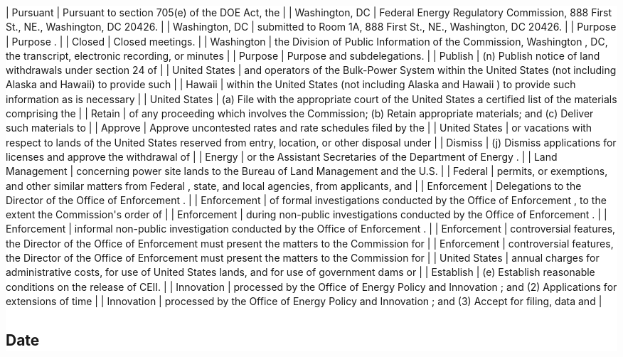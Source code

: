 | Pursuant              | Pursuant to section 705(e) of the DOE Act, the                                                                          |
| Washington, DC        | Federal Energy Regulatory Commission, 888 First St., NE., Washington, DC  20426.                                        |
| Washington, DC        | submitted to Room 1A, 888 First St., NE., Washington, DC  20426.                                                        |
| Purpose               | Purpose .                                                                                                               |
| Closed                | Closed  meetings.                                                                                                       |
| Washington            | the Division of Public Information of the Commission, Washington , DC, the transcript, electronic recording, or minutes |
| Purpose               | Purpose  and subdelegations.                                                                                            |
| Publish               | (n)  Publish notice of land withdrawals under section 24 of                                                             |
| United States         | and operators of the Bulk-Power System within the United States (not including Alaska and Hawaii) to provide such       |
| Hawaii                | within the United States (not including Alaska and Hawaii ) to provide such information as is necessary                 |
| United States         | (a) File with the appropriate court of the United States a certified list of the materials comprising the               |
| Retain                | of any proceeding which involves the Commission; (b) Retain appropriate materials; and (c) Deliver such materials to    |
| Approve               | Approve uncontested rates and rate schedules filed by the                                                               |
| United States         | or vacations with respect to lands of the United States reserved from entry, location, or other disposal under          |
| Dismiss               | (j)  Dismiss applications for licenses and approve the withdrawal of                                                    |
| Energy                | or the Assistant Secretaries of the Department of Energy .                                                              |
| Land Management       | concerning power site lands to the Bureau of Land Management  and the U.S.                                              |
| Federal               | permits, or exemptions, and other similar matters from Federal , state, and local agencies, from applicants, and        |
| Enforcement           | Delegations to the Director of the Office of  Enforcement .                                                             |
| Enforcement           | of formal investigations conducted by the Office of Enforcement , to the extent the Commission's order of               |
| Enforcement           | during non-public investigations conducted by the Office of Enforcement .                                               |
| Enforcement           | informal non-public investigation conducted by the Office of Enforcement .                                              |
| Enforcement           | controversial features, the Director of the Office of Enforcement must present the matters to the Commission for        |
| Enforcement           | controversial features, the Director of the Office of Enforcement must present the matters to the Commission for        |
| United States         | annual charges for administrative costs, for use of United States lands, and for use of government dams or              |
| Establish             | (e)  Establish  reasonable conditions on the release of CEII.                                                           |
| Innovation            | processed by the Office of Energy Policy and Innovation ; and (2) Applications for extensions of time                   |
| Innovation            | processed by the Office of Energy Policy and Innovation ; and (3) Accept for filing, data and                           |


## Date
